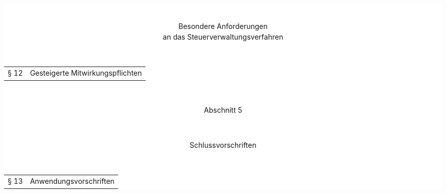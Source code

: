 </div>

<div class="jurAbsatz">

 

</div>

<div class="S0" style="text-align:center;">

Besondere Anforderungen  
an das Steuerverwaltungsverfahren

</div>

<div class="jurAbsatz">

 

</div>

|      |                                  |
| :--- | :------------------------------- |
| § 12 | Gesteigerte Mitwirkungspflichten |

<div class="jurAbsatz">

 

</div>

<div class="S0" style="text-align:center;">

Abschnitt 5

</div>

<div class="jurAbsatz">

 

</div>

<div class="S0" style="text-align:center;">

Schlussvorschriften

</div>

<div class="jurAbsatz">

 

</div>

|      |                        |
| :--- | :--------------------- |
| § 13 | Anwendungsvorschriften |

</div>

</div>

</div>

</div>
